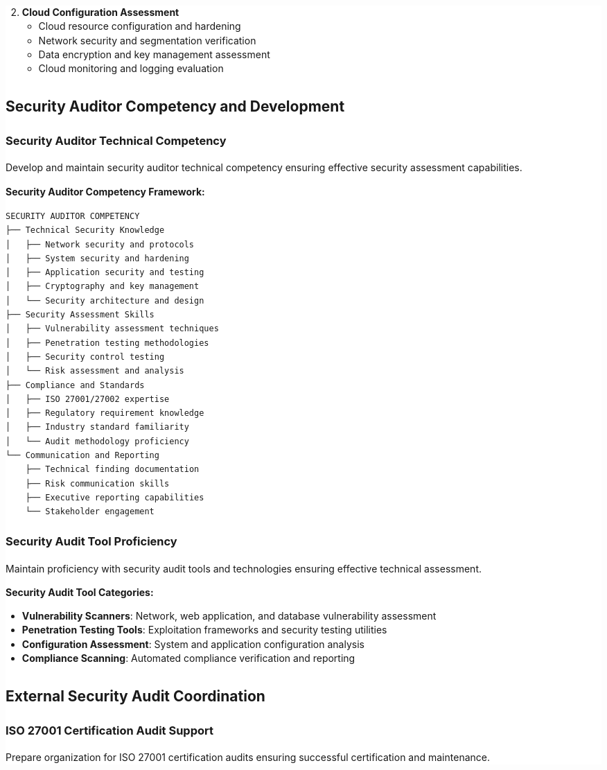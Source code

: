 2. **Cloud Configuration Assessment**
   - Cloud resource configuration and hardening
   - Network security and segmentation verification
   - Data encryption and key management assessment
   - Cloud monitoring and logging evaluation

## Security Auditor Competency and Development

### Security Auditor Technical Competency
Develop and maintain security auditor technical competency ensuring effective security assessment capabilities.

**Security Auditor Competency Framework:**
```
SECURITY AUDITOR COMPETENCY
├── Technical Security Knowledge
│   ├── Network security and protocols
│   ├── System security and hardening
│   ├── Application security and testing
│   ├── Cryptography and key management
│   └── Security architecture and design
├── Security Assessment Skills
│   ├── Vulnerability assessment techniques
│   ├── Penetration testing methodologies
│   ├── Security control testing
│   └── Risk assessment and analysis
├── Compliance and Standards
│   ├── ISO 27001/27002 expertise
│   ├── Regulatory requirement knowledge
│   ├── Industry standard familiarity
│   └── Audit methodology proficiency
└── Communication and Reporting
    ├── Technical finding documentation
    ├── Risk communication skills
    ├── Executive reporting capabilities
    └── Stakeholder engagement
```

### Security Audit Tool Proficiency
Maintain proficiency with security audit tools and technologies ensuring effective technical assessment.

**Security Audit Tool Categories:**
- **Vulnerability Scanners**: Network, web application, and database vulnerability assessment
- **Penetration Testing Tools**: Exploitation frameworks and security testing utilities
- **Configuration Assessment**: System and application configuration analysis
- **Compliance Scanning**: Automated compliance verification and reporting

## External Security Audit Coordination

### ISO 27001 Certification Audit Support
Prepare organization for ISO 27001 certification audits ensuring successful certification and maintenance.
